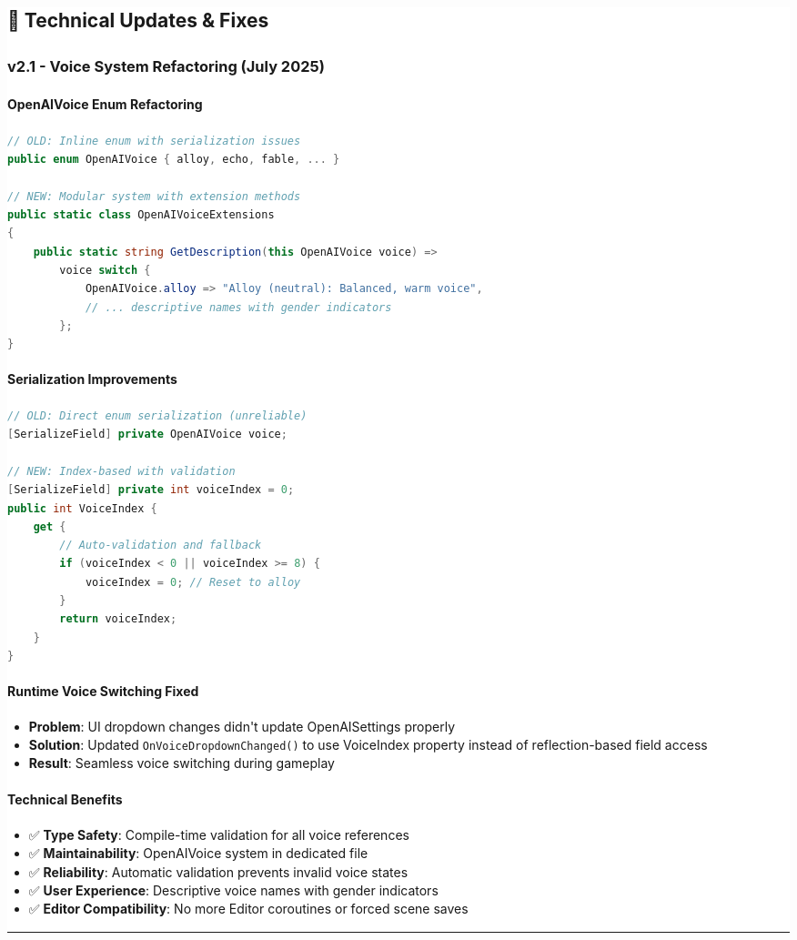 
## 📅 **Technical Updates & Fixes**

### **v2.1 - Voice System Refactoring (July 2025)**

#### **OpenAIVoice Enum Refactoring**
```csharp
// OLD: Inline enum with serialization issues
public enum OpenAIVoice { alloy, echo, fable, ... }

// NEW: Modular system with extension methods
public static class OpenAIVoiceExtensions
{
    public static string GetDescription(this OpenAIVoice voice) =>
        voice switch {
            OpenAIVoice.alloy => "Alloy (neutral): Balanced, warm voice",
            // ... descriptive names with gender indicators
        };
}
```

#### **Serialization Improvements**
```csharp
// OLD: Direct enum serialization (unreliable)
[SerializeField] private OpenAIVoice voice;

// NEW: Index-based with validation
[SerializeField] private int voiceIndex = 0;
public int VoiceIndex { 
    get { 
        // Auto-validation and fallback
        if (voiceIndex < 0 || voiceIndex >= 8) {
            voiceIndex = 0; // Reset to alloy
        }
        return voiceIndex;
    } 
}
```

#### **Runtime Voice Switching Fixed**
- **Problem**: UI dropdown changes didn't update OpenAISettings properly
- **Solution**: Updated `OnVoiceDropdownChanged()` to use VoiceIndex property instead of reflection-based field access
- **Result**: Seamless voice switching during gameplay

#### **Technical Benefits**
- ✅ **Type Safety**: Compile-time validation for all voice references
- ✅ **Maintainability**: OpenAIVoice system in dedicated file
- ✅ **Reliability**: Automatic validation prevents invalid voice states
- ✅ **User Experience**: Descriptive voice names with gender indicators
- ✅ **Editor Compatibility**: No more Editor coroutines or forced scene saves

---